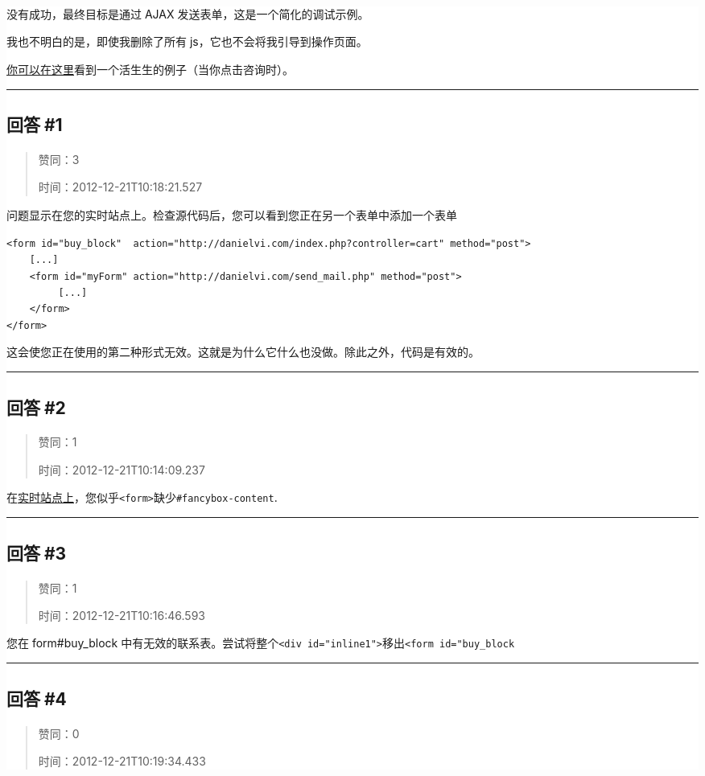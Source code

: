 没有成功，最终目标是通过 AJAX 发送表单，这是一个简化的调试示例。

我也不明白的是，即使我删除了所有 js，它也不会将我引导到操作页面。

[你可以在这里](http://danielvi.com/index.php?id_product=1&controller=product&id_lang=4)看到一个活生生的例子（当你点击咨询时）。

* * *

## 回答 #1

> 赞同：3
> 
> 时间：2012-12-21T10:18:21.527

问题显示在您的实时站点上。检查源代码后，您可以看到您正在另一个表单中添加一个表单

```
<form id="buy_block"  action="http://danielvi.com/index.php?controller=cart" method="post">
    [...]
    <form id="myForm" action="http://danielvi.com/send_mail.php" method="post">
         [...]
    </form>
</form> 
```

这会使您正在使用的第二种形式无效。这就是为什么它什么也没做。除此之外，代码是有效的。

* * *

## 回答 #2

> 赞同：1
> 
> 时间：2012-12-21T10:14:09.237

在[实时站点上](http://danielvi.com/index.php?id_product=1&controller=product&id_lang=4)，您似乎`<form>`缺少`#fancybox-content`.

* * *

## 回答 #3

> 赞同：1
> 
> 时间：2012-12-21T10:16:46.593

您在 form#buy_block 中有无效的联系表。尝试将整个`<div id="inline1">`移出`<form id="buy_block`

* * *

## 回答 #4

> 赞同：0
> 
> 时间：2012-12-21T10:19:34.433
